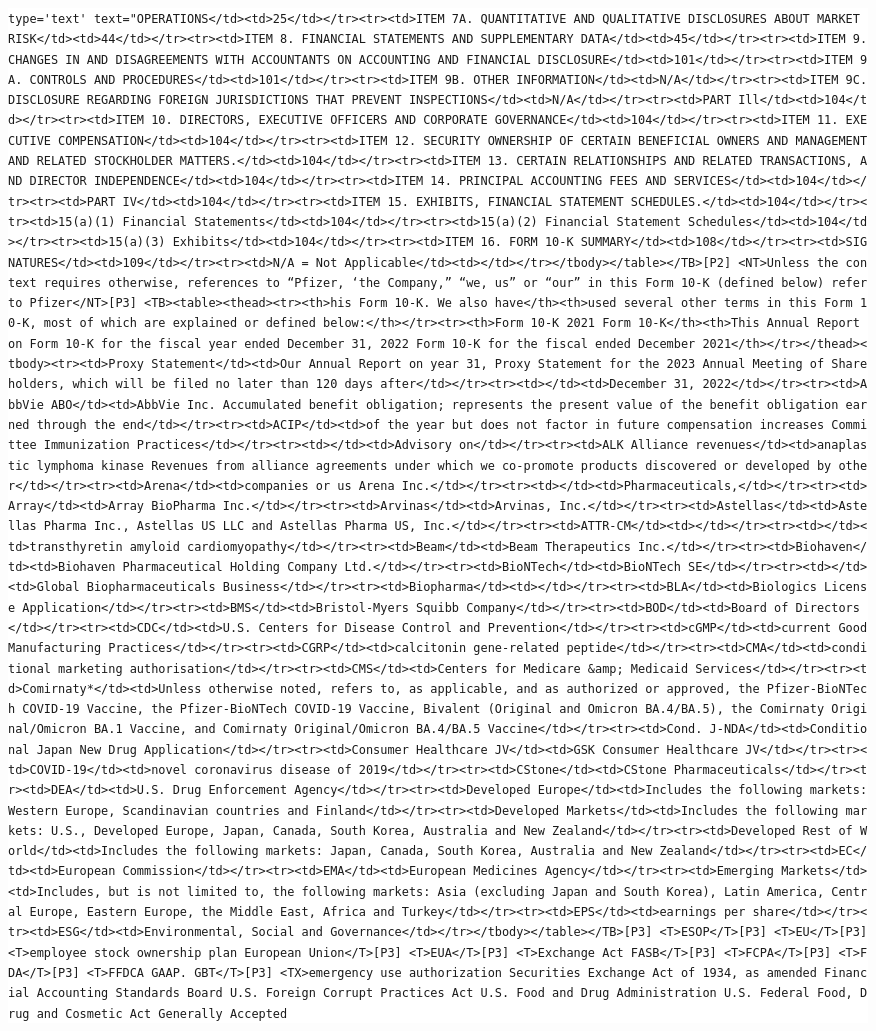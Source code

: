     type='text' text="OPERATIONS</td><td>25</td></tr><tr><td>ITEM 7A. QUANTITATIVE AND QUALITATIVE DISCLOSURES ABOUT MARKET RISK</td><td>44</td></tr><tr><td>ITEM 8. FINANCIAL STATEMENTS AND SUPPLEMENTARY DATA</td><td>45</td></tr><tr><td>ITEM 9. CHANGES IN AND DISAGREEMENTS WITH ACCOUNTANTS ON ACCOUNTING AND FINANCIAL DISCLOSURE</td><td>101</td></tr><tr><td>ITEM 9A. CONTROLS AND PROCEDURES</td><td>101</td></tr><tr><td>ITEM 9B. OTHER INFORMATION</td><td>N/A</td></tr><tr><td>ITEM 9C. DISCLOSURE REGARDING FOREIGN JURISDICTIONS THAT PREVENT INSPECTIONS</td><td>N/A</td></tr><tr><td>PART Ill</td><td>104</td></tr><tr><td>ITEM 10. DIRECTORS, EXECUTIVE OFFICERS AND CORPORATE GOVERNANCE</td><td>104</td></tr><tr><td>ITEM 11. EXECUTIVE COMPENSATION</td><td>104</td></tr><tr><td>ITEM 12. SECURITY OWNERSHIP OF CERTAIN BENEFICIAL OWNERS AND MANAGEMENT AND RELATED STOCKHOLDER MATTERS.</td><td>104</td></tr><tr><td>ITEM 13. CERTAIN RELATIONSHIPS AND RELATED TRANSACTIONS, AND DIRECTOR INDEPENDENCE</td><td>104</td></tr><tr><td>ITEM 14. PRINCIPAL ACCOUNTING FEES AND SERVICES</td><td>104</td></tr><tr><td>PART IV</td><td>104</td></tr><tr><td>ITEM 15. EXHIBITS, FINANCIAL STATEMENT SCHEDULES.</td><td>104</td></tr><tr><td>15(a)(1) Financial Statements</td><td>104</td></tr><tr><td>15(a)(2) Financial Statement Schedules</td><td>104</td></tr><tr><td>15(a)(3) Exhibits</td><td>104</td></tr><tr><td>ITEM 16. FORM 10-K SUMMARY</td><td>108</td></tr><tr><td>SIGNATURES</td><td>109</td></tr><tr><td>N/A = Not Applicable</td><td></td></tr></tbody></table></TB>[P2] <NT>Unless the context requires otherwise, references to “Pfizer, ‘the Company,” “we, us” or “our” in this Form 10-K (defined below) refer to Pfizer</NT>[P3] <TB><table><thead><tr><th>his Form 10-K. We also have</th><th>used several other terms in this Form 10-K, most of which are explained or defined below:</th></tr><tr><th>Form 10-K 2021 Form 10-K</th><th>This Annual Report on Form 10-K for the fiscal year ended December 31, 2022 Form 10-K for the fiscal ended December 2021</th></tr></thead><tbody><tr><td>Proxy Statement</td><td>Our Annual Report on year 31, Proxy Statement for the 2023 Annual Meeting of Shareholders, which will be filed no later than 120 days after</td></tr><tr><td></td><td>December 31, 2022</td></tr><tr><td>AbbVie ABO</td><td>AbbVie Inc. Accumulated benefit obligation; represents the present value of the benefit obligation earned through the end</td></tr><tr><td>ACIP</td><td>of the year but does not factor in future compensation increases Committee Immunization Practices</td></tr><tr><td></td><td>Advisory on</td></tr><tr><td>ALK Alliance revenues</td><td>anaplastic lymphoma kinase Revenues from alliance agreements under which we co-promote products discovered or developed by other</td></tr><tr><td>Arena</td><td>companies or us Arena Inc.</td></tr><tr><td></td><td>Pharmaceuticals,</td></tr><tr><td>Array</td><td>Array BioPharma Inc.</td></tr><tr><td>Arvinas</td><td>Arvinas, Inc.</td></tr><tr><td>Astellas</td><td>Astellas Pharma Inc., Astellas US LLC and Astellas Pharma US, Inc.</td></tr><tr><td>ATTR-CM</td><td></td></tr><tr><td></td><td>transthyretin amyloid cardiomyopathy</td></tr><tr><td>Beam</td><td>Beam Therapeutics Inc.</td></tr><tr><td>Biohaven</td><td>Biohaven Pharmaceutical Holding Company Ltd.</td></tr><tr><td>BioNTech</td><td>BioNTech SE</td></tr><tr><td></td><td>Global Biopharmaceuticals Business</td></tr><tr><td>Biopharma</td><td></td></tr><tr><td>BLA</td><td>Biologics License Application</td></tr><tr><td>BMS</td><td>Bristol-Myers Squibb Company</td></tr><tr><td>BOD</td><td>Board of Directors</td></tr><tr><td>CDC</td><td>U.S. Centers for Disease Control and Prevention</td></tr><tr><td>cGMP</td><td>current Good Manufacturing Practices</td></tr><tr><td>CGRP</td><td>calcitonin gene-related peptide</td></tr><tr><td>CMA</td><td>conditional marketing authorisation</td></tr><tr><td>CMS</td><td>Centers for Medicare &amp; Medicaid Services</td></tr><tr><td>Comirnaty*</td><td>Unless otherwise noted, refers to, as applicable, and as authorized or approved, the Pfizer-BioNTech COVID-19 Vaccine, the Pfizer-BioNTech COVID-19 Vaccine, Bivalent (Original and Omicron BA.4/BA.5), the Comirnaty Original/Omicron BA.1 Vaccine, and Comirnaty Original/Omicron BA.4/BA.5 Vaccine</td></tr><tr><td>Cond. J-NDA</td><td>Conditional Japan New Drug Application</td></tr><tr><td>Consumer Healthcare JV</td><td>GSK Consumer Healthcare JV</td></tr><tr><td>COVID-19</td><td>novel coronavirus disease of 2019</td></tr><tr><td>CStone</td><td>CStone Pharmaceuticals</td></tr><tr><td>DEA</td><td>U.S. Drug Enforcement Agency</td></tr><tr><td>Developed Europe</td><td>Includes the following markets: Western Europe, Scandinavian countries and Finland</td></tr><tr><td>Developed Markets</td><td>Includes the following markets: U.S., Developed Europe, Japan, Canada, South Korea, Australia and New Zealand</td></tr><tr><td>Developed Rest of World</td><td>Includes the following markets: Japan, Canada, South Korea, Australia and New Zealand</td></tr><tr><td>EC</td><td>European Commission</td></tr><tr><td>EMA</td><td>European Medicines Agency</td></tr><tr><td>Emerging Markets</td><td>Includes, but is not limited to, the following markets: Asia (excluding Japan and South Korea), Latin America, Central Europe, Eastern Europe, the Middle East, Africa and Turkey</td></tr><tr><td>EPS</td><td>earnings per share</td></tr><tr><td>ESG</td><td>Environmental, Social and Governance</td></tr></tbody></table></TB>[P3] <T>ESOP</T>[P3] <T>EU</T>[P3] <T>employee stock ownership plan European Union</T>[P3] <T>EUA</T>[P3] <T>Exchange Act FASB</T>[P3] <T>FCPA</T>[P3] <T>FDA</T>[P3] <T>FFDCA GAAP. GBT</T>[P3] <TX>emergency use authorization Securities Exchange Act of 1934, as amended Financial Accounting Standards Board U.S. Foreign Corrupt Practices Act U.S. Food and Drug Administration U.S. Federal Food, Drug and Cosmetic Act Generally Accepted